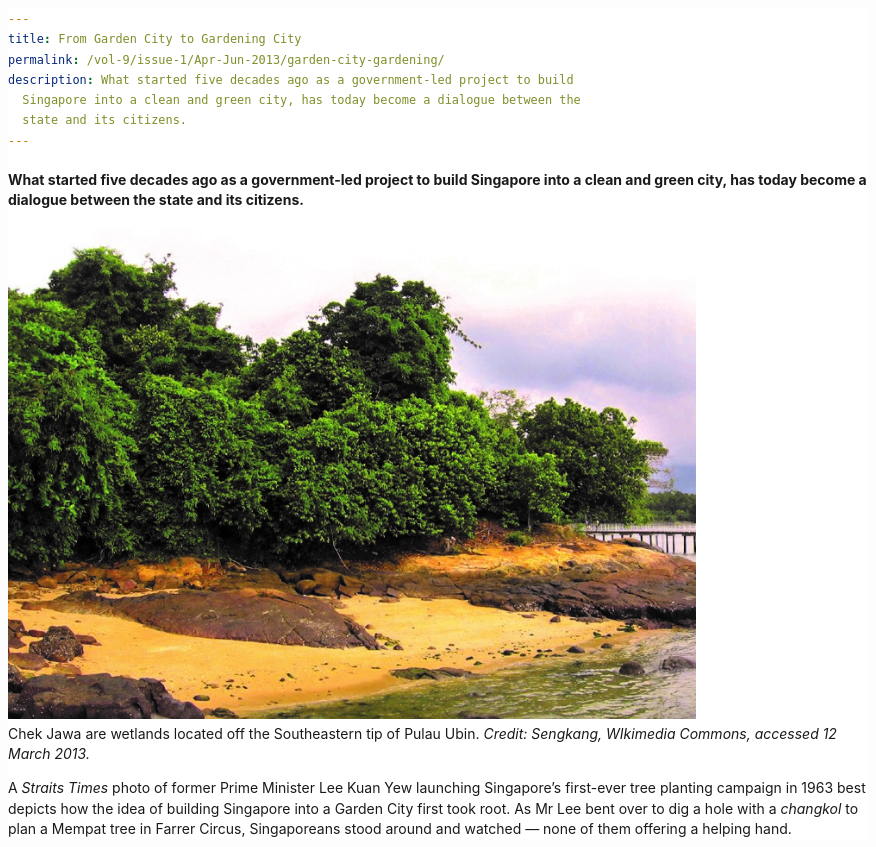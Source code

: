 ```yaml
---
title: From Garden City to Gardening City
permalink: /vol-9/issue-1/Apr-Jun-2013/garden-city-gardening/
description: What started five decades ago as a government-led project to build
  Singapore into a clean and green city, has today become a dialogue between the
  state and its citizens.
---
```

#### What started five decades ago as a government-led project to build Singapore into a clean and green city, has today become a dialogue between the state and its citizens.


<img style="width:80%;" src="/images/Vol%209%20Issue%201/Garden%20City/Chek_Jawa.jpg">
 <div style="background-color: white;">Chek Jawa are wetlands located off the Southeastern tip of Pulau Ubin. <i>Credit: Sengkang, WIkimedia Commons, accessed 12 March 2013.</i></div>
	

A *Straits Times* photo of former Prime Minister Lee Kuan Yew launching Singapore’s first-ever tree planting campaign in 1963 best depicts how the idea of building Singapore into a Garden City first took root. As Mr Lee bent over to dig a hole with a *changkol* to plan a Mempat tree in Farrer Circus, Singaporeans stood around and watched — none of them offering a helping hand.
